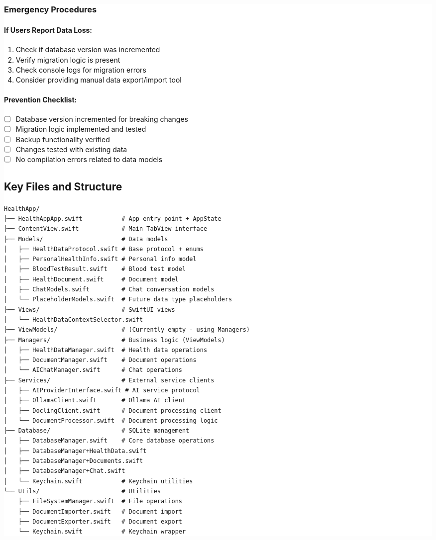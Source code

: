 ### Emergency Procedures

#### If Users Report Data Loss:
1. Check if database version was incremented
2. Verify migration logic is present
3. Check console logs for migration errors
4. Consider providing manual data export/import tool

#### Prevention Checklist:
- [ ] Database version incremented for breaking changes
- [ ] Migration logic implemented and tested
- [ ] Backup functionality verified
- [ ] Changes tested with existing data
- [ ] No compilation errors related to data models

## Key Files and Structure

```
HealthApp/
├── HealthAppApp.swift           # App entry point + AppState
├── ContentView.swift            # Main TabView interface
├── Models/                      # Data models
│   ├── HealthDataProtocol.swift # Base protocol + enums
│   ├── PersonalHealthInfo.swift # Personal info model
│   ├── BloodTestResult.swift    # Blood test model
│   ├── HealthDocument.swift     # Document model
│   ├── ChatModels.swift         # Chat conversation models
│   └── PlaceholderModels.swift  # Future data type placeholders
├── Views/                       # SwiftUI views
│   └── HealthDataContextSelector.swift
├── ViewModels/                  # (Currently empty - using Managers)
├── Managers/                    # Business logic (ViewModels)
│   ├── HealthDataManager.swift  # Health data operations
│   ├── DocumentManager.swift    # Document operations
│   └── AIChatManager.swift      # Chat operations
├── Services/                    # External service clients
│   ├── AIProviderInterface.swift # AI service protocol
│   ├── OllamaClient.swift       # Ollama AI client
│   ├── DoclingClient.swift      # Document processing client
│   └── DocumentProcessor.swift  # Document processing logic
├── Database/                    # SQLite management
│   ├── DatabaseManager.swift    # Core database operations
│   ├── DatabaseManager+HealthData.swift
│   ├── DatabaseManager+Documents.swift
│   ├── DatabaseManager+Chat.swift
│   └── Keychain.swift           # Keychain utilities
└── Utils/                       # Utilities
    ├── FileSystemManager.swift  # File operations
    ├── DocumentImporter.swift   # Document import
    ├── DocumentExporter.swift   # Document export
    └── Keychain.swift           # Keychain wrapper
```
